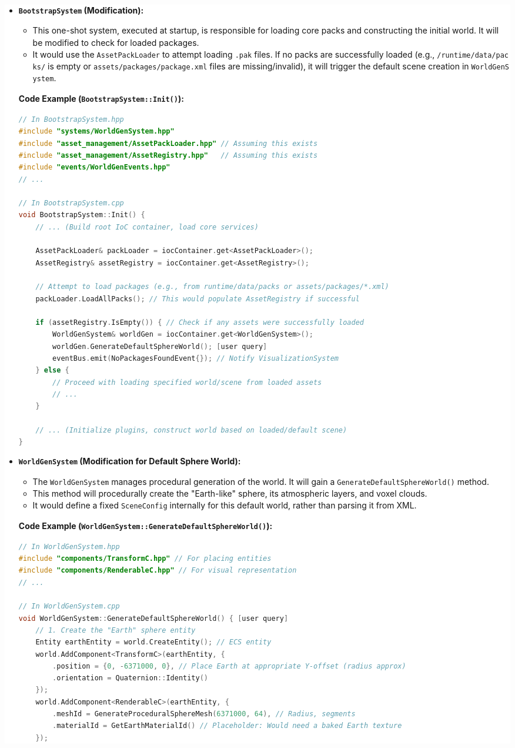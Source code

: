*   **`BootstrapSystem` (Modification):**
    *   This one-shot system, executed at startup, is responsible for loading core packs and constructing the initial world. It will be modified to check for loaded packages.
    *   It would use the `AssetPackLoader` to attempt loading `.pak` files. If no packs are successfully loaded (e.g., `/runtime/data/packs/` is empty or `assets/packages/package.xml` files are missing/invalid), it will trigger the default scene creation in `WorldGenSystem`.

    **Code Example (`BootstrapSystem::Init()`):**
    ```cpp
    // In BootstrapSystem.hpp
    #include "systems/WorldGenSystem.hpp"
    #include "asset_management/AssetPackLoader.hpp" // Assuming this exists
    #include "asset_management/AssetRegistry.hpp"   // Assuming this exists
    #include "events/WorldGenEvents.hpp"
    // ...

    // In BootstrapSystem.cpp
    void BootstrapSystem::Init() {
        // ... (Build root IoC container, load core services)

        AssetPackLoader& packLoader = iocContainer.get<AssetPackLoader>();
        AssetRegistry& assetRegistry = iocContainer.get<AssetRegistry>();

        // Attempt to load packages (e.g., from runtime/data/packs or assets/packages/*.xml)
        packLoader.LoadAllPacks(); // This would populate AssetRegistry if successful

        if (assetRegistry.IsEmpty()) { // Check if any assets were successfully loaded
            WorldGenSystem& worldGen = iocContainer.get<WorldGenSystem>();
            worldGen.GenerateDefaultSphereWorld(); [user query]
            eventBus.emit(NoPackagesFoundEvent{}); // Notify VisualizationSystem
        } else {
            // Proceed with loading specified world/scene from loaded assets
            // ...
        }

        // ... (Initialize plugins, construct world based on loaded/default scene)
    }
    ```

*   **`WorldGenSystem` (Modification for Default Sphere World):**
    *   The `WorldGenSystem` manages procedural generation of the world. It will gain a `GenerateDefaultSphereWorld()` method.
    *   This method will procedurally create the "Earth-like" sphere, its atmospheric layers, and voxel clouds.
    *   It would define a fixed `SceneConfig` internally for this default world, rather than parsing it from XML.

    **Code Example (`WorldGenSystem::GenerateDefaultSphereWorld()`):**
    ```cpp
    // In WorldGenSystem.hpp
    #include "components/TransformC.hpp" // For placing entities
    #include "components/RenderableC.hpp" // For visual representation
    // ...

    // In WorldGenSystem.cpp
    void WorldGenSystem::GenerateDefaultSphereWorld() { [user query]
        // 1. Create the "Earth" sphere entity
        Entity earthEntity = world.CreateEntity(); // ECS entity
        world.AddComponent<TransformC>(earthEntity, {
            .position = {0, -6371000, 0}, // Place Earth at appropriate Y-offset (radius approx)
            .orientation = Quaternion::Identity()
        });
        world.AddComponent<RenderableC>(earthEntity, {
            .meshId = GenerateProceduralSphereMesh(6371000, 64), // Radius, segments
            .materialId = GetEarthMaterialId() // Placeholder: Would need a baked Earth texture
        });
